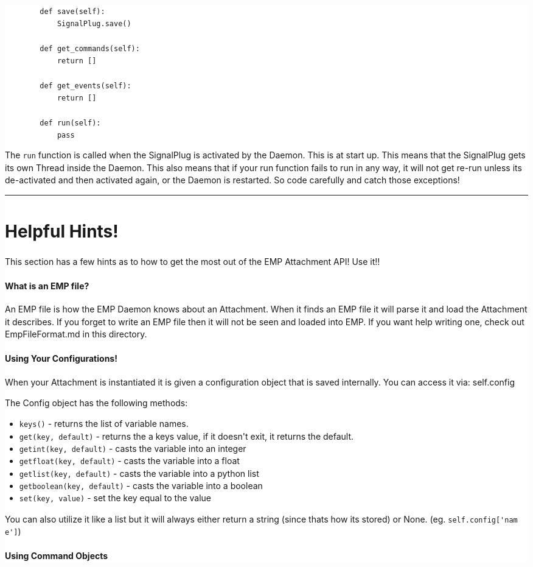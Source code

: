             def save(self):
                SignalPlug.save()

            def get_commands(self):
                return []
                
            def get_events(self):
                return []
                
            def run(self):
                pass

The `run` function is called when the SignalPlug is activated by the Daemon. This
is at start up. This means that the SignalPlug gets its own Thread inside the 
Daemon. This also means that if your run function fails to run in any way, it 
will not get re-run unless its de-activated and then activated again, or the 
Daemon is restarted. So code carefully and catch those exceptions!


-------------------------------------------------------------------------------

# Helpful Hints! #


This section has a few hints as to how to get the most out of the EMP Attachment
API! Use it!!


#### What is an EMP file? ####


An EMP file is how the EMP Daemon knows about an Attachment. When it finds an 
EMP file it will parse it and load the Attachment it describes. If you forget
to write an EMP file then it will not be seen and loaded into EMP. If you want
help writing one, check out EmpFileFormat.md in this directory.


#### Using Your Configurations! ####

When your Attachment is instantiated it is given a configuration object that is
saved internally. You can access it via: self.config

The Config object has the following methods:

* `keys()` - returns the list of variable names.
* `get(key, default)` - returns the a keys value, if it doesn't exit, it returns
the default.
* `getint(key, default)` - casts the variable into an integer
* `getfloat(key, default)` - casts the variable into a float
* `getlist(key, default)` - casts the variable into a python list
* `getboolean(key, default)` - casts the variable into a boolean
* `set(key, value)` - set the key equal to the value

You can also utilize it like a list but it will always either return a string
(since thats how its stored) or None. (eg. `self.config['name']`)


#### Using Command Objects ####
